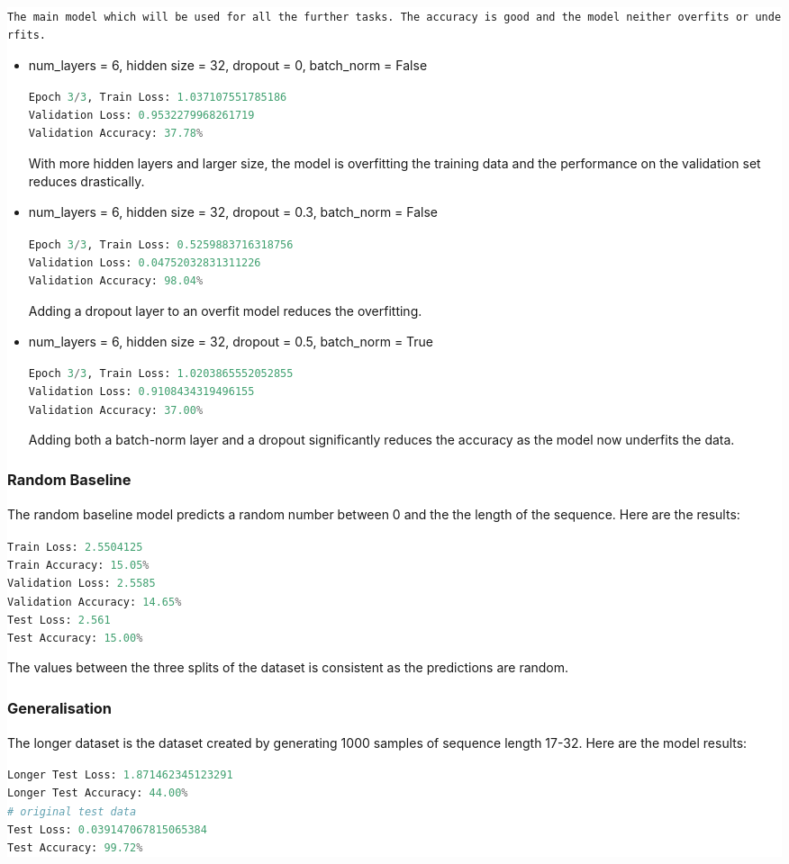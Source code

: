     The main model which will be used for all the further tasks. The accuracy is good and the model neither overfits or underfits.
    
- num_layers = 6, hidden size = 32, dropout = 0, batch_norm = False
    
    ```python
    Epoch 3/3, Train Loss: 1.037107551785186
    Validation Loss: 0.9532279968261719
    Validation Accuracy: 37.78%
    ```
    
    With more hidden layers and larger size, the model is overfitting the training data and the performance on the validation set reduces drastically.
    
- num_layers = 6, hidden size = 32, dropout = 0.3, batch_norm = False
    
    ```python
    Epoch 3/3, Train Loss: 0.5259883716318756
    Validation Loss: 0.04752032831311226
    Validation Accuracy: 98.04%
    ```
    
    Adding a dropout layer to an overfit model reduces the overfitting.
    
- num_layers = 6, hidden size = 32, dropout = 0.5, batch_norm = True
    
    ```python
    Epoch 3/3, Train Loss: 1.0203865552052855
    Validation Loss: 0.9108434319496155
    Validation Accuracy: 37.00%
    ```
    
    Adding both a batch-norm layer and a dropout significantly reduces the accuracy as the model now underfits the data.
    

### Random Baseline

The random baseline model predicts a random number between 0 and the the length of the sequence. Here are the results:

```python
Train Loss: 2.5504125
Train Accuracy: 15.05%
Validation Loss: 2.5585
Validation Accuracy: 14.65%
Test Loss: 2.561
Test Accuracy: 15.00%
```

The values between the three splits of the dataset is consistent as the predictions are random.

### Generalisation

The longer dataset is the dataset created by generating 1000 samples of sequence length 17-32. Here are the model results:

```python
Longer Test Loss: 1.871462345123291
Longer Test Accuracy: 44.00%
# original test data
Test Loss: 0.039147067815065384
Test Accuracy: 99.72%
```
